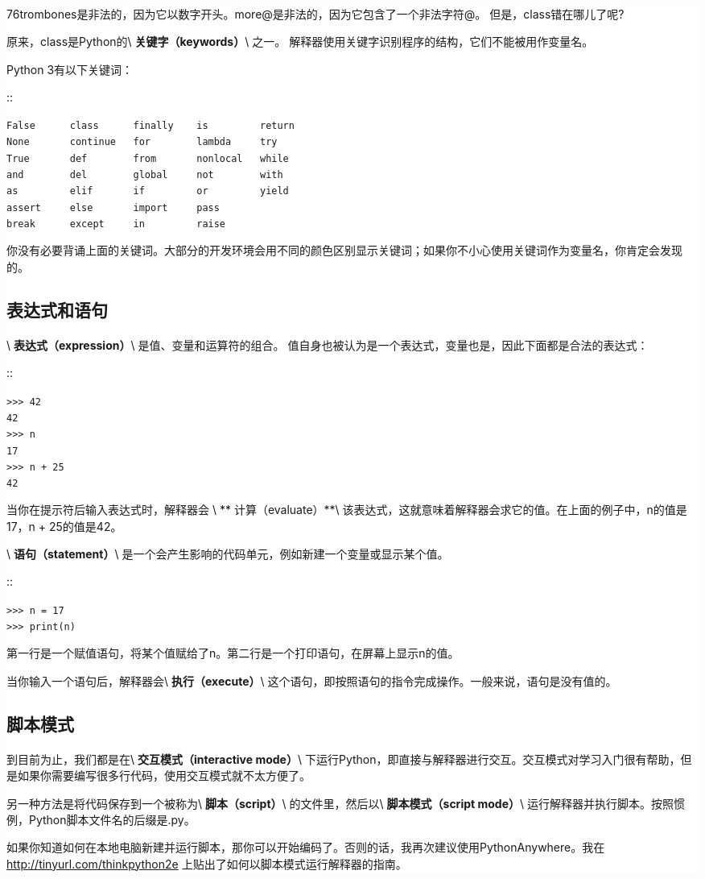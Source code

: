 76trombones是非法的，因为它以数字开头。more@是非法的，因为它包含了一个非法字符@。 但是，class错在哪儿了呢?

原来，class是Python的\ **关键字（keywords）**\ 之一。
解释器使用关键字识别程序的结构，它们不能被用作变量名。

Python 3有以下关键词：

::

    False      class      finally    is         return
    None       continue   for        lambda     try
    True       def        from       nonlocal   while
    and        del        global     not        with
    as         elif       if         or         yield
    assert     else       import     pass
    break      except     in         raise

你没有必要背诵上面的关键词。大部分的开发环境会用不同的颜色区别显示关键词；如果你不小心使用关键词作为变量名，你肯定会发现的。

表达式和语句
--------------------------

\ **表达式（expression）**\ 是值、变量和运算符的组合。
值自身也被认为是一个表达式，变量也是，因此下面都是合法的表达式：

::

    >>> 42
    42
    >>> n
    17
    >>> n + 25
    42

当你在提示符后输入表达式时，解释器会 \ ** 计算（evaluate）**\ 该表达式，这就意味着解释器会求它的值。在上面的例子中，n的值是17，n + 25的值是42。

\ **语句（statement）**\ 是一个会产生影响的代码单元，例如新建一个变量或显示某个值。

::

    >>> n = 17
    >>> print(n)

第一行是一个赋值语句，将某个值赋给了n。第二行是一个打印语句，在屏幕上显示n的值。

当你输入一个语句后，解释器会\ **执行（execute）**\ 这个语句，即按照语句的指令完成操作。一般来说，语句是没有值的。


脚本模式
-----------

到目前为止，我们都是在\ **交互模式（interactive mode）**\ 下运行Python，即直接与解释器进行交互。交互模式对学习入门很有帮助，但是如果你需要编写很多行代码，使用交互模式就不太方便了。

另一种方法是将代码保存到一个被称为\ **脚本（script）**\ 的文件里，然后以\ **脚本模式（script mode）**\ 运行解释器并执行脚本。按照惯例，Python脚本文件名的后缀是.py。

如果你知道如何在本地电脑新建并运行脚本，那你可以开始编码了。否则的话，我再次建议使用PythonAnywhere。我在 http://tinyurl.com/thinkpython2e 上贴出了如何以脚本模式运行解释器的指南。
